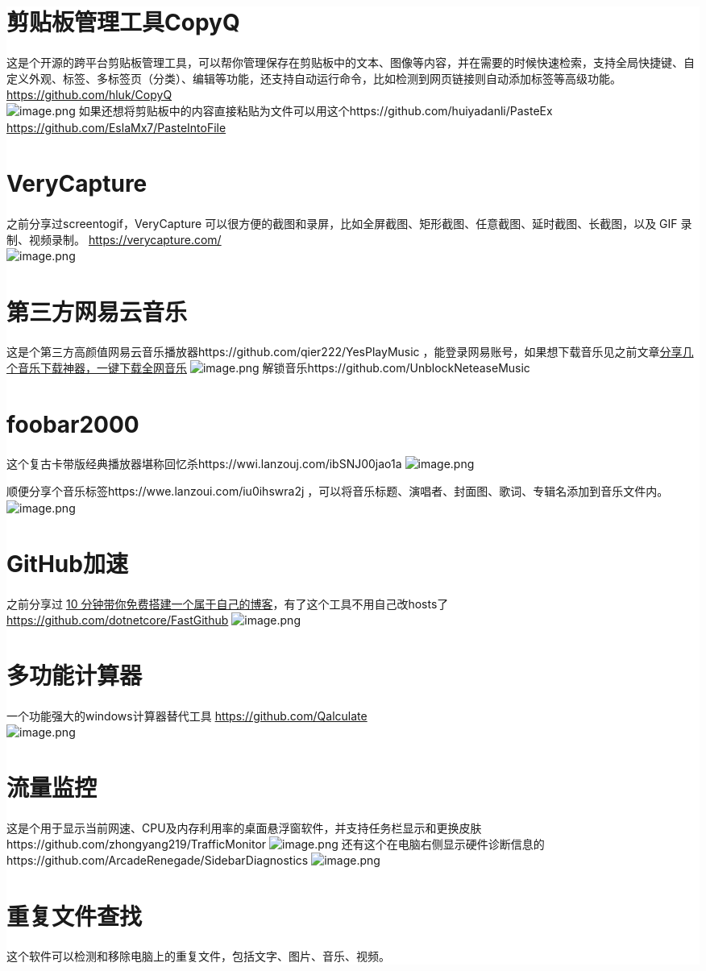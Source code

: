  # 剪贴板管理工具CopyQ
这是个开源的跨平台剪贴板管理工具，可以帮你管理保存在剪贴板中的文本、图像等内容，并在需要的时候快速检索，支持全局快捷键、自定义外观、标签、多标签页（分类）、编辑等功能，还支持自动运行命令，比如检测到网页链接则自动添加标签等高级功能。 https://github.com/hluk/CopyQ  
![image.png](https://upload-images.jianshu.io/upload_images/23152173-7877d042699818cb.png?imageMogr2/auto-orient/strip%7CimageView2/2/w/1240)
如果还想将剪贴板中的内容直接粘贴为文件可以用这个https://github.com/huiyadanli/PasteEx  https://github.com/EslaMx7/PasteIntoFile
# VeryCapture 
之前分享过screentogif，VeryCapture 可以很方便的截图和录屏，比如全屏截图、矩形截图、任意截图、延时截图、长截图，以及 GIF 录制、视频录制。
https://verycapture.com/  
![image.png](https://upload-images.jianshu.io/upload_images/23152173-1be8c8c07a97d71e.png?imageMogr2/auto-orient/strip%7CimageView2/2/w/1240)
# 第三方网易云音乐
这是个第三方高颜值网易云音乐播放器https://github.com/qier222/YesPlayMusic ，能登录网易账号，如果想下载音乐见之前文章[分享几个音乐下载神器，一键下载全网音乐](https://mp.weixin.qq.com/s/1WZQkoAmxOTxlPRCdE-YbA)
![image.png](https://upload-images.jianshu.io/upload_images/23152173-92723370be5715d7.png?imageMogr2/auto-orient/strip%7CimageView2/2/w/1240)
解锁音乐https://github.com/UnblockNeteaseMusic
# foobar2000  
这个复古卡带版经典播放器堪称回忆杀https://wwi.lanzouj.com/ibSNJ00jao1a
![image.png](https://upload-images.jianshu.io/upload_images/23152173-0b76b487c0d6ed60.png?imageMogr2/auto-orient/strip%7CimageView2/2/w/1240)

顺便分享个音乐标签https://wwe.lanzoui.com/iu0ihswra2j ，可以将音乐标题、演唱者、封面图、歌词、专辑名添加到音乐文件内。 
![image.png](https://upload-images.jianshu.io/upload_images/23152173-8b36ed0bcb05c62d.png?imageMogr2/auto-orient/strip%7CimageView2/2/w/1240)
# GitHub加速
之前分享过 [10 分钟带你免费搭建一个属于自己的博客](https://mp.weixin.qq.com/s/9bGiBJmPJ0RszkpBjML5KA)，有了这个工具不用自己改hosts了  
https://github.com/dotnetcore/FastGithub
![image.png](https://upload-images.jianshu.io/upload_images/23152173-8004f1fd7ec690fd.png?imageMogr2/auto-orient/strip%7CimageView2/2/w/1240)
# 多功能计算器
一个功能强大的windows计算器替代工具  https://github.com/Qalculate   
![image.png](https://upload-images.jianshu.io/upload_images/23152173-a54363014c0fd83f.png?imageMogr2/auto-orient/strip%7CimageView2/2/w/1240)
# 流量监控

这是个用于显示当前网速、CPU及内存利用率的桌面悬浮窗软件，并支持任务栏显示和更换皮肤https://github.com/zhongyang219/TrafficMonitor
![image.png](https://upload-images.jianshu.io/upload_images/23152173-75d363a5a89fa8bb.png?imageMogr2/auto-orient/strip%7CimageView2/2/w/1240)
还有这个在电脑右侧显示硬件诊断信息的https://github.com/ArcadeRenegade/SidebarDiagnostics
![image.png](https://upload-images.jianshu.io/upload_images/23152173-ec9294c23f7d9b33.png?imageMogr2/auto-orient/strip%7CimageView2/2/w/1240)

# 重复文件查找
这个软件可以检测和移除电脑上的重复文件，包括文字、图片、音乐、视频。 
